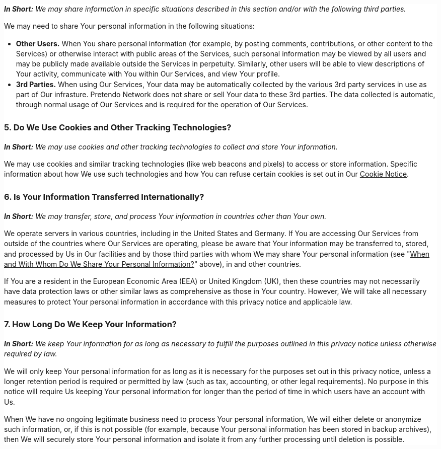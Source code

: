 ***In Short:*** *We may share information in specific situations described in this section and/or with the following third parties.*

We may need to share Your personal information in the following situations:

- **Other Users.** When You share personal information (for example, by posting comments, contributions, or other content to the Services) or otherwise interact with public areas of the Services, such personal information may be viewed by all users and may be publicly made available outside the Services in perpetuity. Similarly, other users will be able to view descriptions of Your activity, communicate with You within Our Services, and view Your profile.
- **3rd Parties.** When using Our Services, Your data may be automatically collected by the various 3rd party services in use as part of Our infrasture. Pretendo Network does not share or sell Your data to these 3rd parties. The data collected is automatic, through normal usage of Our Services and is required for the operation of Our Services.

### 5. Do We Use Cookies and Other Tracking Technologies?

***In Short:*** *We may use cookies and other tracking technologies to collect and store Your information.*

We may use cookies and similar tracking technologies (like web beacons and pixels) to access or store information. Specific information about how We use such technologies and how You can refuse certain cookies is set out in Our [Cookie Notice](/terms/cookies).

### 6. Is Your Information Transferred Internationally?

***In Short:*** *We may transfer, store, and process Your information in countries other than Your own.*

We operate servers in various countries, including in the United States and Germany. If You are accessing Our Services from outside of the countries where Our Services are operating, please be aware that Your information may be transferred to, stored, and processed by Us in Our facilities and by those third parties with whom We may share Your personal information (see "[When and With Whom Do We Share Your Personal Information?](#4-when-and-with-whom-do-we-share-your-personal-information)" above), in and other countries.

If You are a resident in the European Economic Area (EEA) or United Kingdom (UK), then these countries may not necessarily have data protection laws or other similar laws as comprehensive as those in Your country. However, We will take all necessary measures to protect Your personal information in accordance with this privacy notice and applicable law.

### 7. How Long Do We Keep Your Information?

***In Short:*** *We keep Your information for as long as necessary to fulfill the purposes outlined in this privacy notice unless otherwise required by law.*

We will only keep Your personal information for as long as it is necessary for the purposes set out in this privacy notice, unless a longer retention period is required or permitted by law (such as tax, accounting, or other legal requirements). No purpose in this notice will require Us keeping Your personal information for longer than the period of time in which users have an account with Us.

When We have no ongoing legitimate business need to process Your personal information, We will either delete or anonymize such information, or, if this is not possible (for example, because Your personal information has been stored in backup archives), then We will securely store Your personal information and isolate it from any further processing until deletion is possible.
